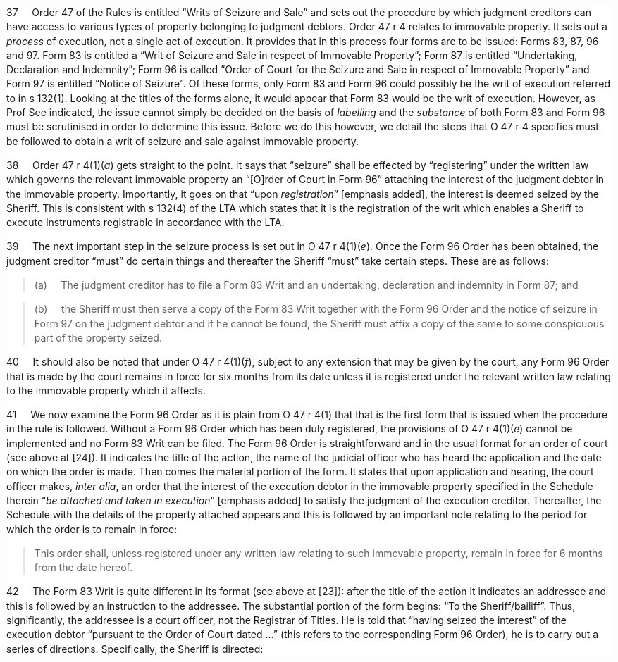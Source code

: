 37     Order 47 of the Rules is entitled “Writs of Seizure and Sale” and sets out the procedure by which judgment creditors can have access to various types of property belonging to judgment debtors. Order 47 r 4 relates to immovable property. It sets out a _process_ of execution, not a single act of execution. It provides that in this process four forms are to be issued: Forms 83, 87, 96 and 97. Form 83 is entitled a “Writ of Seizure and Sale in respect of Immovable Property”; Form 87 is entitled “Undertaking, Declaration and Indemnity”; Form 96 is called “Order of Court for the Seizure and Sale in respect of Immovable Property” and Form 97 is entitled “Notice of Seizure”. Of these forms, only Form 83 and Form 96 could possibly be the writ of execution referred to in s 132(1). Looking at the titles of the forms alone, it would appear that Form 83 would be the writ of execution. However, as Prof See indicated, the issue cannot simply be decided on the basis of _labelling_ and the _substance_ of both Form 83 and Form 96 must be scrutinised in order to determine this issue. Before we do this however, we detail the steps that O 47 r 4 specifies must be followed to obtain a writ of seizure and sale against immovable property.

38     Order 47 r 4(1)(_a_) gets straight to the point. It says that “seizure” shall be effected by “registering” under the written law which governs the relevant immovable property an “\[O\]rder of Court in Form 96” attaching the interest of the judgment debtor in the immovable property. Importantly, it goes on that “upon _registration_” \[emphasis added\], the interest is deemed seized by the Sheriff. This is consistent with s 132(4) of the LTA which states that it is the registration of the writ which enables a Sheriff to execute instruments registrable in accordance with the LTA.

39     The next important step in the seizure process is set out in O 47 r 4(1)(_e_). Once the Form 96 Order has been obtained, the judgment creditor “must” do certain things and thereafter the Sheriff “must” take certain steps. These are as follows:

> (a)     The judgment creditor has to file a Form 83 Writ and an undertaking, declaration and indemnity in Form 87; and

> (b)     the Sheriff must then serve a copy of the Form 83 Writ together with the Form 96 Order and the notice of seizure in Form 97 on the judgment debtor and if he cannot be found, the Sheriff must affix a copy of the same to some conspicuous part of the property seized.

40     It should also be noted that under O 47 r 4(1)(_f_), subject to any extension that may be given by the court, any Form 96 Order that is made by the court remains in force for six months from its date unless it is registered under the relevant written law relating to the immovable property which it affects.

41     We now examine the Form 96 Order as it is plain from O 47 r 4(1) that that is the first form that is issued when the procedure in the rule is followed. Without a Form 96 Order which has been duly registered, the provisions of O 47 r 4(1)(_e_) cannot be implemented and no Form 83 Writ can be filed. The Form 96 Order is straightforward and in the usual format for an order of court (see above at \[24\]). It indicates the title of the action, the name of the judicial officer who has heard the application and the date on which the order is made. Then comes the material portion of the form. It states that upon application and hearing, the court officer makes, _inter alia_, an order that the interest of the execution debtor in the immovable property specified in the Schedule therein “_be attached and taken in execution_” \[emphasis added\] to satisfy the judgment of the execution creditor. Thereafter, the Schedule with the details of the property attached appears and this is followed by an important note relating to the period for which the order is to remain in force:

> This order shall, unless registered under any written law relating to such immovable property, remain in force for 6 months from the date hereof.

42     The Form 83 Writ is quite different in its format (see above at \[23\]): after the title of the action it indicates an addressee and this is followed by an instruction to the addressee. The substantial portion of the form begins: “To the Sheriff/bailiff”. Thus, significantly, the addressee is a court officer, not the Registrar of Titles. He is told that “having seized the interest” of the execution debtor “pursuant to the Order of Court dated …” (this refers to the corresponding Form 96 Order), he is to carry out a series of directions. Specifically, the Sheriff is directed:
